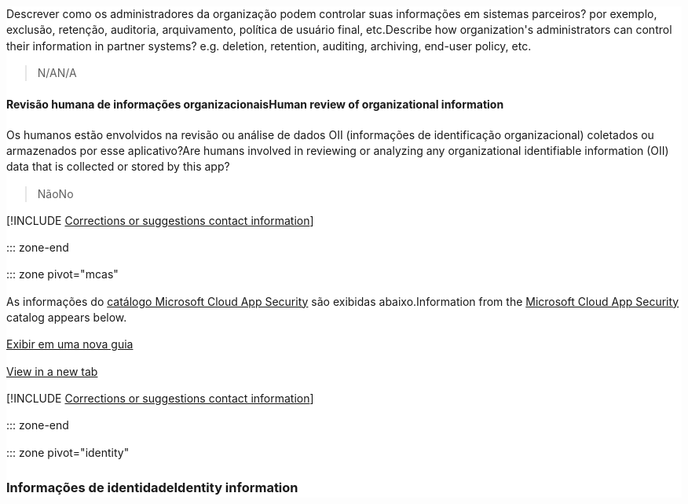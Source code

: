 <span data-ttu-id="99f37-139">Descrever como os administradores da organização podem controlar suas informações em sistemas parceiros? por exemplo, exclusão, retenção, auditoria, arquivamento, política de usuário final, etc.</span><span class="sxs-lookup"><span data-stu-id="99f37-139">Describe how organization's administrators can control their information in partner systems? e.g. deletion, retention, auditing, archiving, end-user policy, etc.</span></span>

><span data-ttu-id="99f37-140">N/A</span><span class="sxs-lookup"><span data-stu-id="99f37-140">N/A</span></span>

#### <a name="human-review-of-organizational-information"></a><span data-ttu-id="99f37-141">Revisão humana de informações organizacionais</span><span class="sxs-lookup"><span data-stu-id="99f37-141">Human review of organizational information</span></span>

<span data-ttu-id="99f37-142">Os humanos estão envolvidos na revisão ou análise de dados OII (informações de identificação organizacional) coletados ou armazenados por esse aplicativo?</span><span class="sxs-lookup"><span data-stu-id="99f37-142">Are humans involved in reviewing or analyzing any organizational identifiable information (OII) data that is collected or stored by this app?</span></span>

><span data-ttu-id="99f37-143">Não</span><span class="sxs-lookup"><span data-stu-id="99f37-143">No</span></span>

[!INCLUDE [Corrections or suggestions contact information](../includes/corrections-or-suggestions.md)]

::: zone-end

::: zone pivot="mcas"

<span data-ttu-id="99f37-144">As informações do [catálogo Microsoft Cloud App Security](https://www.microsoft.com/enterprise-mobility-security/cloud-app-security) são exibidas abaixo.</span><span class="sxs-lookup"><span data-stu-id="99f37-144">Information from the [Microsoft Cloud App Security](https://www.microsoft.com/enterprise-mobility-security/cloud-app-security) catalog appears below.</span></span>

<iframe height='1020' title='<span data-ttu-id="99f37-145">Microsoft Cloud App Security Informações</span><span class="sxs-lookup"><span data-stu-id="99f37-145">Microsoft Cloud App Security Information</span></span>' src='https://appmcasinfoprod.azurewebsites.net/#/dashboard/38777' frameborder='no' style='width: 100%;'></iframe><span data-ttu-id="99f37-146">

<a href="https://appmcasinfoprod.azurewebsites.net/#/dashboard/38777" target="_blank">Exibir em uma nova guia</a></span><span class="sxs-lookup"><span data-stu-id="99f37-146">

<a href="https://appmcasinfoprod.azurewebsites.net/#/dashboard/38777" target="_blank">View in a new tab</a></span></span>

[!INCLUDE [Corrections or suggestions contact information](../includes/corrections-or-suggestions.md)]

::: zone-end

::: zone pivot="identity"

### <a name="identity-information"></a><span data-ttu-id="99f37-147">Informações de identidade</span><span class="sxs-lookup"><span data-stu-id="99f37-147">Identity information</span></span>
